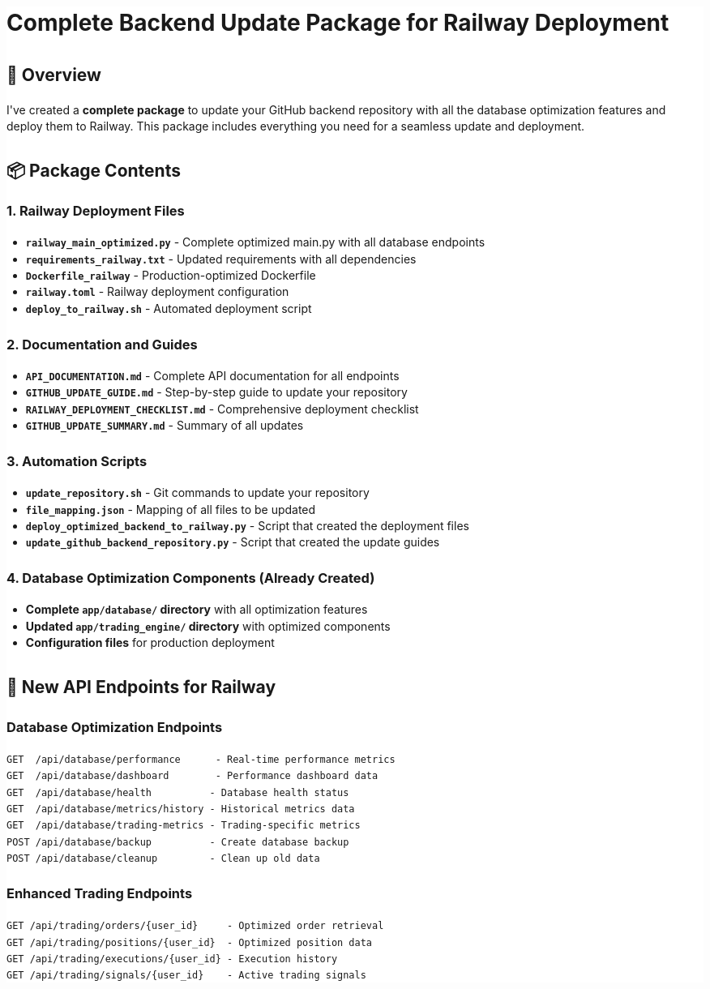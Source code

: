 # Complete Backend Update Package for Railway Deployment

## 🎉 Overview

I've created a **complete package** to update your GitHub backend repository with all the database optimization features and deploy them to Railway. This package includes everything you need for a seamless update and deployment.

## 📦 Package Contents

### 1. Railway Deployment Files
- **`railway_main_optimized.py`** - Complete optimized main.py with all database endpoints
- **`requirements_railway.txt`** - Updated requirements with all dependencies
- **`Dockerfile_railway`** - Production-optimized Dockerfile
- **`railway.toml`** - Railway deployment configuration
- **`deploy_to_railway.sh`** - Automated deployment script

### 2. Documentation and Guides
- **`API_DOCUMENTATION.md`** - Complete API documentation for all endpoints
- **`GITHUB_UPDATE_GUIDE.md`** - Step-by-step guide to update your repository
- **`RAILWAY_DEPLOYMENT_CHECKLIST.md`** - Comprehensive deployment checklist
- **`GITHUB_UPDATE_SUMMARY.md`** - Summary of all updates

### 3. Automation Scripts
- **`update_repository.sh`** - Git commands to update your repository
- **`file_mapping.json`** - Mapping of all files to be updated
- **`deploy_optimized_backend_to_railway.py`** - Script that created the deployment files
- **`update_github_backend_repository.py`** - Script that created the update guides

### 4. Database Optimization Components (Already Created)
- **Complete `app/database/` directory** with all optimization features
- **Updated `app/trading_engine/` directory** with optimized components
- **Configuration files** for production deployment

## 🚀 New API Endpoints for Railway

### Database Optimization Endpoints
```
GET  /api/database/performance      - Real-time performance metrics
GET  /api/database/dashboard        - Performance dashboard data
GET  /api/database/health          - Database health status
GET  /api/database/metrics/history - Historical metrics data
GET  /api/database/trading-metrics - Trading-specific metrics
POST /api/database/backup          - Create database backup
POST /api/database/cleanup         - Clean up old data
```

### Enhanced Trading Endpoints
```
GET /api/trading/orders/{user_id}     - Optimized order retrieval
GET /api/trading/positions/{user_id}  - Optimized position data
GET /api/trading/executions/{user_id} - Execution history
GET /api/trading/signals/{user_id}    - Active trading signals
```
